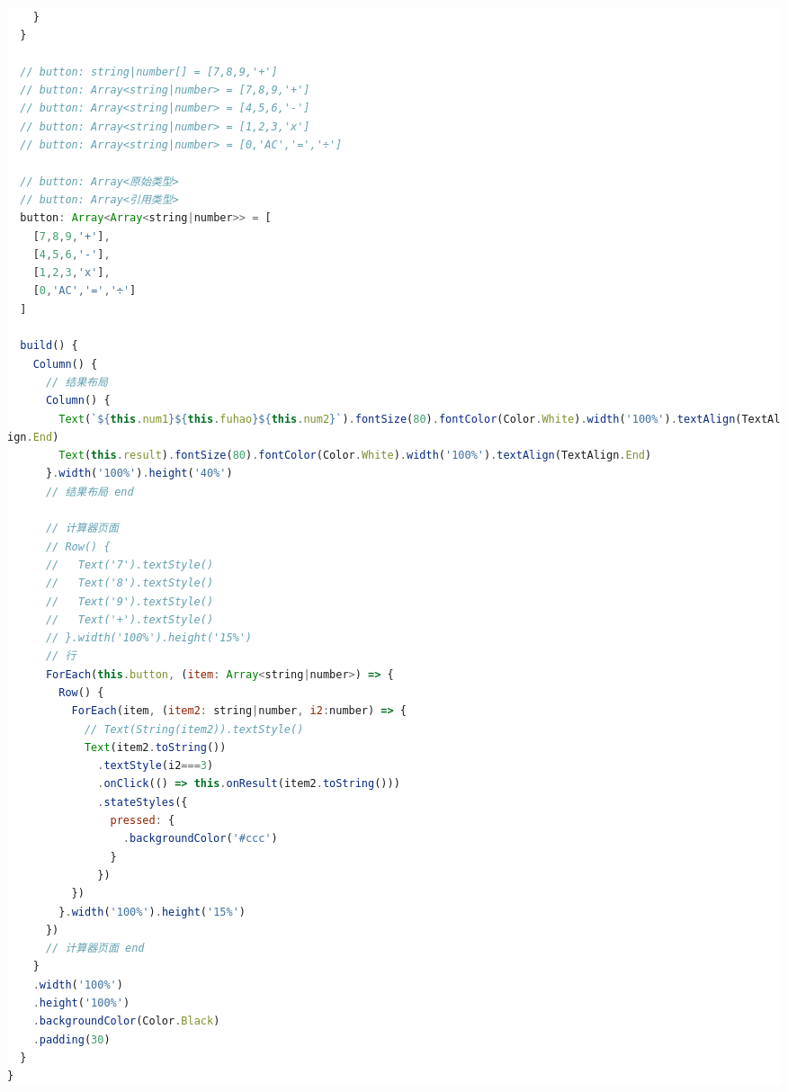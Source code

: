 ````javascript
    }
  }

  // button: string|number[] = [7,8,9,'+']
  // button: Array<string|number> = [7,8,9,'+']
  // button: Array<string|number> = [4,5,6,'-']
  // button: Array<string|number> = [1,2,3,'x']
  // button: Array<string|number> = [0,'AC','=','÷']

  // button: Array<原始类型>
  // button: Array<引用类型>
  button: Array<Array<string|number>> = [
    [7,8,9,'+'],
    [4,5,6,'-'],
    [1,2,3,'x'],
    [0,'AC','=','÷']
  ]

  build() {
    Column() {
      // 结果布局
      Column() {
        Text(`${this.num1}${this.fuhao}${this.num2}`).fontSize(80).fontColor(Color.White).width('100%').textAlign(TextAlign.End)
        Text(this.result).fontSize(80).fontColor(Color.White).width('100%').textAlign(TextAlign.End)
      }.width('100%').height('40%')
      // 结果布局 end

      // 计算器页面
      // Row() {
      //   Text('7').textStyle()
      //   Text('8').textStyle()
      //   Text('9').textStyle()
      //   Text('+').textStyle()
      // }.width('100%').height('15%')
      // 行
      ForEach(this.button, (item: Array<string|number>) => {
        Row() {
          ForEach(item, (item2: string|number, i2:number) => {
            // Text(String(item2)).textStyle()
            Text(item2.toString())
              .textStyle(i2===3)
              .onClick(() => this.onResult(item2.toString()))
              .stateStyles({
                pressed: {
                  .backgroundColor('#ccc')
                }
              })
          })
        }.width('100%').height('15%')
      })
      // 计算器页面 end
    }
    .width('100%')
    .height('100%')
    .backgroundColor(Color.Black)
    .padding(30)
  }
}
````

